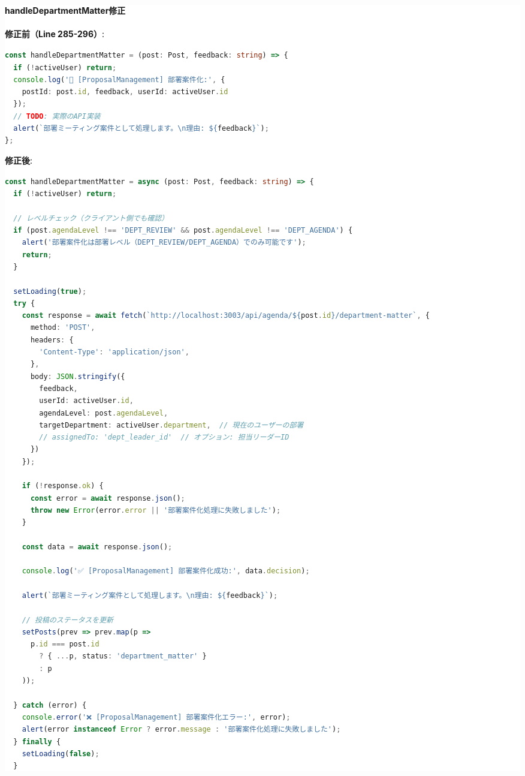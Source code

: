 #### handleDepartmentMatter修正

**修正前（Line 285-296）**:
```typescript
const handleDepartmentMatter = (post: Post, feedback: string) => {
  if (!activeUser) return;
  console.log('🏢 [ProposalManagement] 部署案件化:', {
    postId: post.id, feedback, userId: activeUser.id
  });
  // TODO: 実際のAPI実装
  alert(`部署ミーティング案件として処理します。\n理由: ${feedback}`);
};
```

**修正後**:
```typescript
const handleDepartmentMatter = async (post: Post, feedback: string) => {
  if (!activeUser) return;

  // レベルチェック（クライアント側でも確認）
  if (post.agendaLevel !== 'DEPT_REVIEW' && post.agendaLevel !== 'DEPT_AGENDA') {
    alert('部署案件化は部署レベル（DEPT_REVIEW/DEPT_AGENDA）でのみ可能です');
    return;
  }

  setLoading(true);
  try {
    const response = await fetch(`http://localhost:3003/api/agenda/${post.id}/department-matter`, {
      method: 'POST',
      headers: {
        'Content-Type': 'application/json',
      },
      body: JSON.stringify({
        feedback,
        userId: activeUser.id,
        agendaLevel: post.agendaLevel,
        targetDepartment: activeUser.department,  // 現在のユーザーの部署
        // assignedTo: 'dept_leader_id'  // オプション: 担当リーダーID
      })
    });

    if (!response.ok) {
      const error = await response.json();
      throw new Error(error.error || '部署案件化処理に失敗しました');
    }

    const data = await response.json();

    console.log('✅ [ProposalManagement] 部署案件化成功:', data.decision);

    alert(`部署ミーティング案件として処理します。\n理由: ${feedback}`);

    // 投稿のステータスを更新
    setPosts(prev => prev.map(p =>
      p.id === post.id
        ? { ...p, status: 'department_matter' }
        : p
    ));

  } catch (error) {
    console.error('❌ [ProposalManagement] 部署案件化エラー:', error);
    alert(error instanceof Error ? error.message : '部署案件化処理に失敗しました');
  } finally {
    setLoading(false);
  }
```